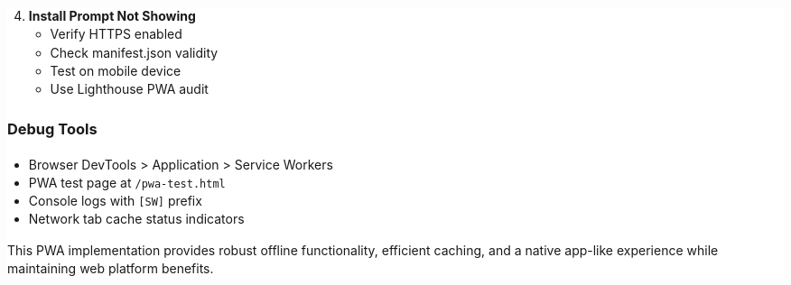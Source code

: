 4. **Install Prompt Not Showing**
   - Verify HTTPS enabled
   - Check manifest.json validity
   - Test on mobile device
   - Use Lighthouse PWA audit

### Debug Tools
- Browser DevTools > Application > Service Workers
- PWA test page at `/pwa-test.html`
- Console logs with `[SW]` prefix
- Network tab cache status indicators

This PWA implementation provides robust offline functionality, efficient caching, and a native app-like experience while maintaining web platform benefits.